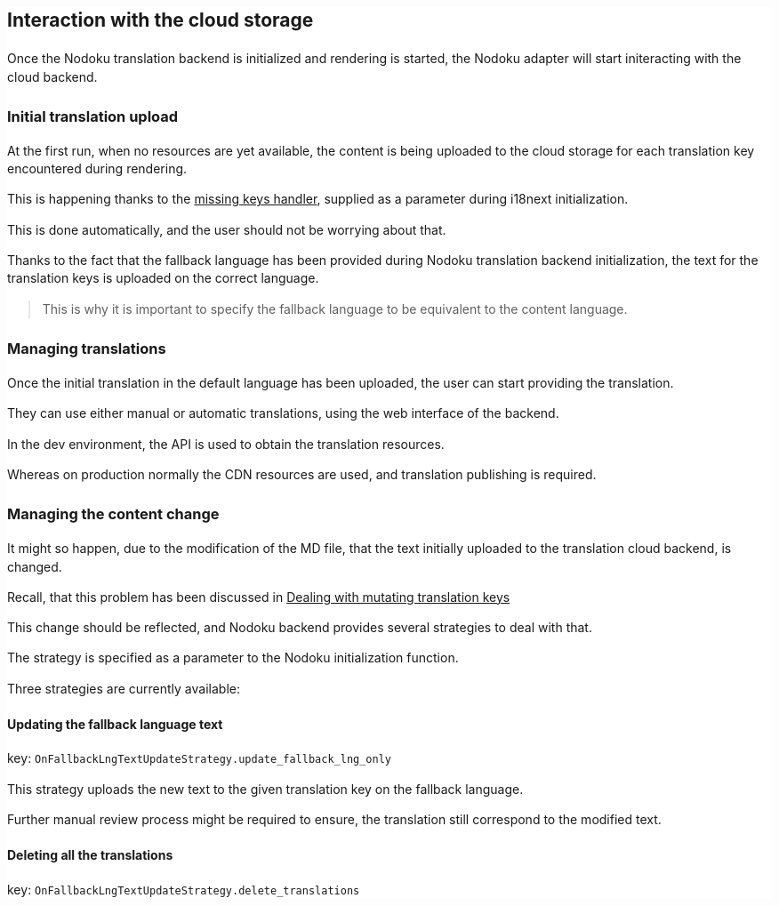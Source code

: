 ## Interaction with the cloud storage

Once the Nodoku translation backend is initialized and rendering is started, the Nodoku adapter will start initeracting with the cloud backend.

### Initial translation upload

At the first run, when no resources are yet available, the content is being uploaded to the cloud storage for each translation key encountered during rendering.

This is happening thanks to the [missing keys handler](https://www.i18next.com/overview/configuration-options#missing-keys), supplied as a parameter during i18next initialization.

This is done automatically, and the user should not be worrying about that.

Thanks to the fact that the fallback language has been provided during Nodoku translation backend initialization, the text for the translation keys is uploaded on the correct language.

> This is why it is important to specify the fallback language to be equivalent to the content language.

### Managing translations

Once the initial translation in the default language has been uploaded, the user can start providing the translation.

They can use either manual or automatic translations, using the web interface of the backend.

In the dev environment, the API is used to obtain the translation resources. 

Whereas on production normally the CDN resources are used, and translation publishing is required.

### Managing the content change

It might so happen, due to the modification of the MD file, that the text initially uploaded to the translation cloud backend, is changed.

Recall, that this problem has been discussed in [Dealing with mutating translation keys](#dealing-with-mutating-translation-keys)

This change should be reflected, and Nodoku backend provides several strategies to deal with that.

The strategy is specified as a parameter to the Nodoku initialization function.

Three strategies are currently available:

#### Updating the fallback language text

key: ```OnFallbackLngTextUpdateStrategy.update_fallback_lng_only```

This strategy uploads the new text to the given translation key on the fallback language.

Further manual review process might be required to ensure, the translation still correspond to the modified text.

#### Deleting all the translations

key: ```OnFallbackLngTextUpdateStrategy.delete_translations```
